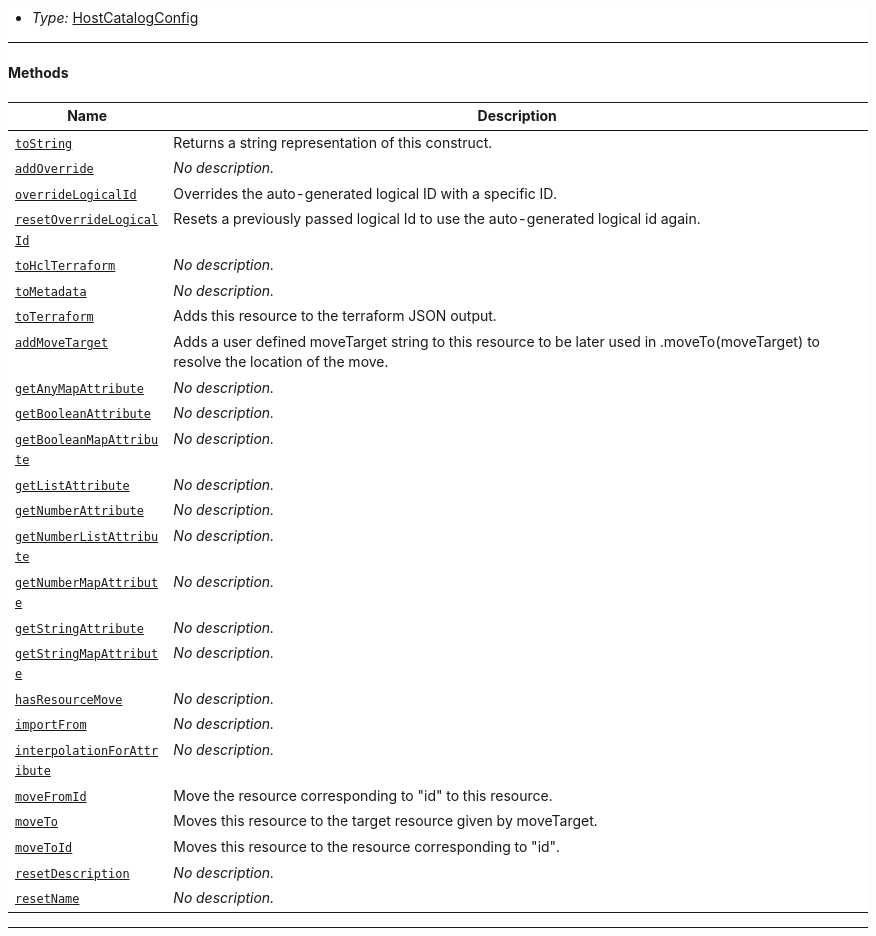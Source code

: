- *Type:* <a href="#@cdktf/provider-boundary.hostCatalog.HostCatalogConfig">HostCatalogConfig</a>

---

#### Methods <a name="Methods" id="Methods"></a>

| **Name** | **Description** |
| --- | --- |
| <code><a href="#@cdktf/provider-boundary.hostCatalog.HostCatalog.toString">toString</a></code> | Returns a string representation of this construct. |
| <code><a href="#@cdktf/provider-boundary.hostCatalog.HostCatalog.addOverride">addOverride</a></code> | *No description.* |
| <code><a href="#@cdktf/provider-boundary.hostCatalog.HostCatalog.overrideLogicalId">overrideLogicalId</a></code> | Overrides the auto-generated logical ID with a specific ID. |
| <code><a href="#@cdktf/provider-boundary.hostCatalog.HostCatalog.resetOverrideLogicalId">resetOverrideLogicalId</a></code> | Resets a previously passed logical Id to use the auto-generated logical id again. |
| <code><a href="#@cdktf/provider-boundary.hostCatalog.HostCatalog.toHclTerraform">toHclTerraform</a></code> | *No description.* |
| <code><a href="#@cdktf/provider-boundary.hostCatalog.HostCatalog.toMetadata">toMetadata</a></code> | *No description.* |
| <code><a href="#@cdktf/provider-boundary.hostCatalog.HostCatalog.toTerraform">toTerraform</a></code> | Adds this resource to the terraform JSON output. |
| <code><a href="#@cdktf/provider-boundary.hostCatalog.HostCatalog.addMoveTarget">addMoveTarget</a></code> | Adds a user defined moveTarget string to this resource to be later used in .moveTo(moveTarget) to resolve the location of the move. |
| <code><a href="#@cdktf/provider-boundary.hostCatalog.HostCatalog.getAnyMapAttribute">getAnyMapAttribute</a></code> | *No description.* |
| <code><a href="#@cdktf/provider-boundary.hostCatalog.HostCatalog.getBooleanAttribute">getBooleanAttribute</a></code> | *No description.* |
| <code><a href="#@cdktf/provider-boundary.hostCatalog.HostCatalog.getBooleanMapAttribute">getBooleanMapAttribute</a></code> | *No description.* |
| <code><a href="#@cdktf/provider-boundary.hostCatalog.HostCatalog.getListAttribute">getListAttribute</a></code> | *No description.* |
| <code><a href="#@cdktf/provider-boundary.hostCatalog.HostCatalog.getNumberAttribute">getNumberAttribute</a></code> | *No description.* |
| <code><a href="#@cdktf/provider-boundary.hostCatalog.HostCatalog.getNumberListAttribute">getNumberListAttribute</a></code> | *No description.* |
| <code><a href="#@cdktf/provider-boundary.hostCatalog.HostCatalog.getNumberMapAttribute">getNumberMapAttribute</a></code> | *No description.* |
| <code><a href="#@cdktf/provider-boundary.hostCatalog.HostCatalog.getStringAttribute">getStringAttribute</a></code> | *No description.* |
| <code><a href="#@cdktf/provider-boundary.hostCatalog.HostCatalog.getStringMapAttribute">getStringMapAttribute</a></code> | *No description.* |
| <code><a href="#@cdktf/provider-boundary.hostCatalog.HostCatalog.hasResourceMove">hasResourceMove</a></code> | *No description.* |
| <code><a href="#@cdktf/provider-boundary.hostCatalog.HostCatalog.importFrom">importFrom</a></code> | *No description.* |
| <code><a href="#@cdktf/provider-boundary.hostCatalog.HostCatalog.interpolationForAttribute">interpolationForAttribute</a></code> | *No description.* |
| <code><a href="#@cdktf/provider-boundary.hostCatalog.HostCatalog.moveFromId">moveFromId</a></code> | Move the resource corresponding to "id" to this resource. |
| <code><a href="#@cdktf/provider-boundary.hostCatalog.HostCatalog.moveTo">moveTo</a></code> | Moves this resource to the target resource given by moveTarget. |
| <code><a href="#@cdktf/provider-boundary.hostCatalog.HostCatalog.moveToId">moveToId</a></code> | Moves this resource to the resource corresponding to "id". |
| <code><a href="#@cdktf/provider-boundary.hostCatalog.HostCatalog.resetDescription">resetDescription</a></code> | *No description.* |
| <code><a href="#@cdktf/provider-boundary.hostCatalog.HostCatalog.resetName">resetName</a></code> | *No description.* |

---
